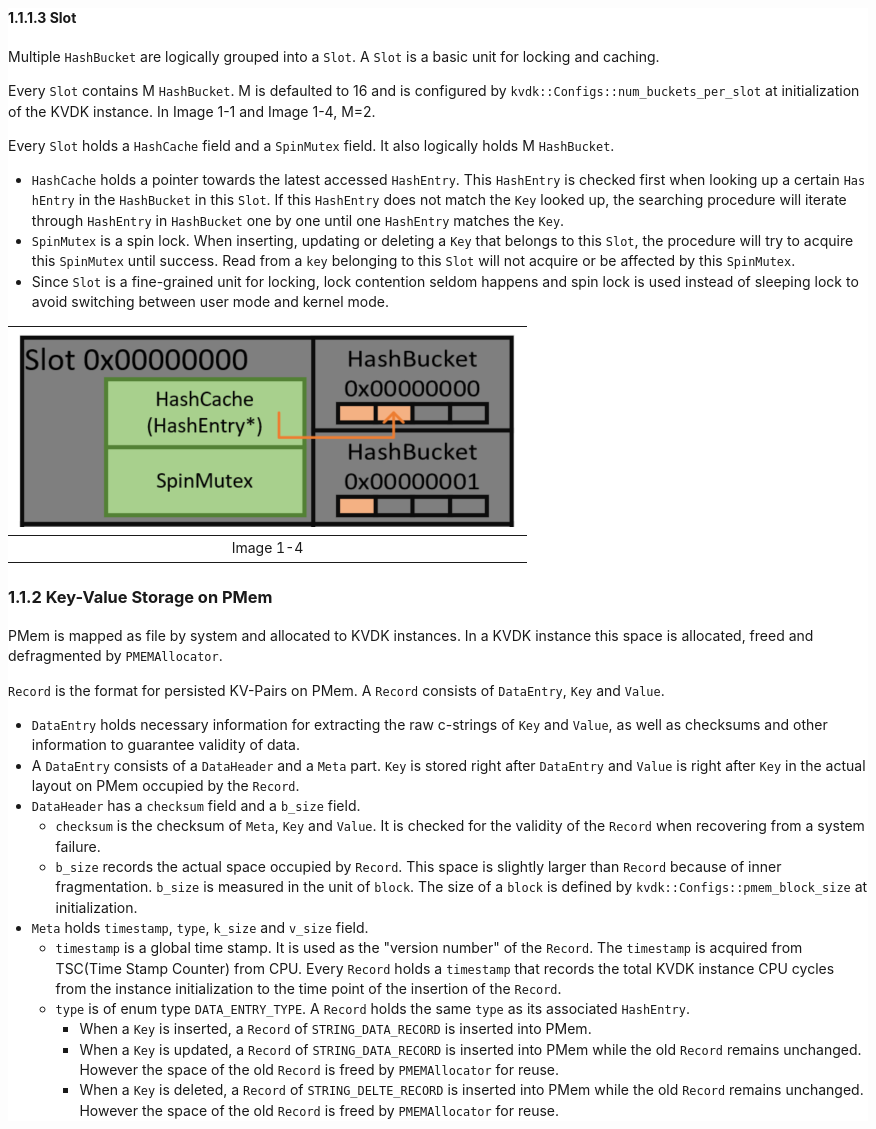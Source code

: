 #### 1.1.1.3 Slot

Multiple `HashBucket` are logically grouped into a `Slot`. A `Slot` is a basic unit for locking and caching.

Every `Slot` contains M `HashBucket`. M is defaulted to 16 and is configured by `kvdk::Configs::num_buckets_per_slot` at initialization of the KVDK instance. In Image 1-1 and Image 1-4, M=2.

Every `Slot` holds a `HashCache` field and a `SpinMutex` field. It also logically holds M `HashBucket`.
  - `HashCache` holds a pointer towards the latest accessed `HashEntry`. This `HashEntry` is checked first when looking up a certain `HashEntry` in the `HashBucket` in this `Slot`. If this `HashEntry` does not match the `Key` looked up, the searching procedure will iterate through `HashEntry` in `HashBucket` one by one until one `HashEntry` matches the `Key`.
  - `SpinMutex` is a spin lock. When inserting, updating or deleting a `Key` that belongs to this `Slot`, the procedure will try to acquire this `SpinMutex` until success. Read from a `key` belonging to this `Slot` will not acquire or be affected by this `SpinMutex`.
  - Since `Slot` is a fine-grained unit for locking, lock contention seldom happens and spin lock is used instead of sleeping lock to avoid switching between user mode and kernel mode.

| ![image-1-4](image/Slot.png) | 
|:--:| 
| Image 1-4 |

### 1.1.2 Key-Value Storage on PMem

PMem is mapped as file by system and allocated to KVDK instances. In a KVDK instance this space is allocated, freed and defragmented by `PMEMAllocator`.

`Record` is the format for persisted KV-Pairs on PMem. A `Record` consists of `DataEntry`, `Key` and `Value`.
  - `DataEntry` holds necessary information for extracting the raw c-strings of `Key` and `Value`, as well as checksums and other information to guarantee validity of data.
  - A `DataEntry` consists of a `DataHeader` and a `Meta` part. `Key` is stored right after `DataEntry` and `Value` is right after `Key` in the actual layout on PMem occupied by the `Record`.
  - `DataHeader` has a `checksum` field and a `b_size` field.
    - `checksum` is the checksum of `Meta`, `Key` and `Value`. It is checked for the validity of the `Record` when recovering from a system failure.
    - `b_size` records the actual space occupied by `Record`. This space is slightly larger than `Record` because of inner fragmentation. `b_size` is measured in the unit of `block`. The size of a `block` is defined by `kvdk::Configs::pmem_block_size` at initialization.
  - `Meta` holds `timestamp`, `type`, `k_size` and `v_size` field.
    - `timestamp` is a global time stamp. It is used as the "version number" of the `Record`. The `timestamp` is acquired from TSC(Time Stamp Counter) from CPU. Every `Record` holds a `timestamp` that records the total  KVDK instance CPU cycles from the instance initialization to the time point of the insertion of the `Record`.
    - `type` is of enum type `DATA_ENTRY_TYPE`. A `Record` holds the same `type` as its associated `HashEntry`.
      - When a `Key` is inserted,  a `Record` of `STRING_DATA_RECORD` is inserted into PMem.
      - When a `Key` is updated, a `Record` of `STRING_DATA_RECORD` is inserted into PMem while the old `Record` remains unchanged. However the space of the old `Record` is freed by `PMEMAllocator` for reuse.
      - When a `Key` is deleted, a `Record` of `STRING_DELTE_RECORD` is inserted into PMem while the old `Record` remains unchanged. However the space of the old `Record` is freed by `PMEMAllocator` for reuse. 